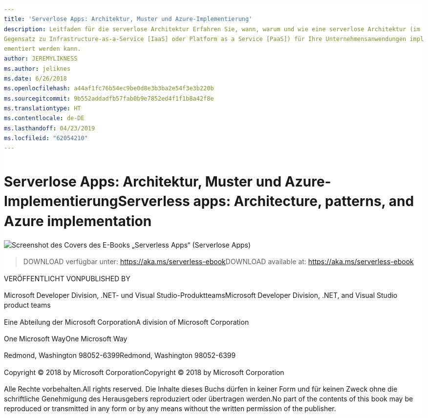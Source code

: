 ```yaml
---
title: 'Serverlose Apps: Architektur, Muster und Azure-Implementierung'
description: Leitfaden für die serverlose Architektur Erfahren Sie, wann, warum und wie eine serverlose Architektur (im Gegensatz zu Infrastructure-as-a-Service [IaaS] oder Platform as a Service [PaaS]) für Ihre Unternehmensanwendungen implementiert werden kann.
author: JEREMYLIKNESS
ms.author: jeliknes
ms.date: 6/26/2018
ms.openlocfilehash: a44af1fc76b54ec9be0d8e3b3ba2e54f3e3b220b
ms.sourcegitcommit: 9b552addadfb57fab0b9e7852ed4f1f1b8a42f8e
ms.translationtype: HT
ms.contentlocale: de-DE
ms.lasthandoff: 04/23/2019
ms.locfileid: "62054210"
---
```

# <a name="serverless-apps-architecture-patterns-and-azure-implementation"></a><span data-ttu-id="768cd-104">Serverlose Apps: Architektur, Muster und Azure-Implementierung</span><span class="sxs-lookup"><span data-stu-id="768cd-104">Serverless apps: Architecture, patterns, and Azure implementation</span></span>

![Screenshot des Covers des E-Books „Serverless Apps“ (Serverlose Apps)](./media/index/serverless-apps-cover.jpg)

> <span data-ttu-id="768cd-106">DOWNLOAD verfügbar unter: <https://aka.ms/serverless-ebook></span><span class="sxs-lookup"><span data-stu-id="768cd-106">DOWNLOAD available at: <https://aka.ms/serverless-ebook></span></span>

<span data-ttu-id="768cd-107">VERÖFFENTLICHT VON</span><span class="sxs-lookup"><span data-stu-id="768cd-107">PUBLISHED BY</span></span>

<span data-ttu-id="768cd-108">Microsoft Developer Division, .NET- und Visual Studio-Produktteams</span><span class="sxs-lookup"><span data-stu-id="768cd-108">Microsoft Developer Division, .NET, and Visual Studio product teams</span></span>

<span data-ttu-id="768cd-109">Eine Abteilung der Microsoft Corporation</span><span class="sxs-lookup"><span data-stu-id="768cd-109">A division of Microsoft Corporation</span></span>

<span data-ttu-id="768cd-110">One Microsoft Way</span><span class="sxs-lookup"><span data-stu-id="768cd-110">One Microsoft Way</span></span>

<span data-ttu-id="768cd-111">Redmond, Washington 98052-6399</span><span class="sxs-lookup"><span data-stu-id="768cd-111">Redmond, Washington 98052-6399</span></span>

<span data-ttu-id="768cd-112">Copyright © 2018 by Microsoft Corporation</span><span class="sxs-lookup"><span data-stu-id="768cd-112">Copyright © 2018 by Microsoft Corporation</span></span>

<span data-ttu-id="768cd-113">Alle Rechte vorbehalten.</span><span class="sxs-lookup"><span data-stu-id="768cd-113">All rights reserved.</span></span> <span data-ttu-id="768cd-114">Die Inhalte dieses Buchs dürfen in keiner Form und für keinen Zweck ohne die schriftliche Genehmigung des Herausgebers reproduziert oder übertragen werden.</span><span class="sxs-lookup"><span data-stu-id="768cd-114">No part of the contents of this book may be reproduced or transmitted in any form or by any means without the written permission of the publisher.</span></span>

